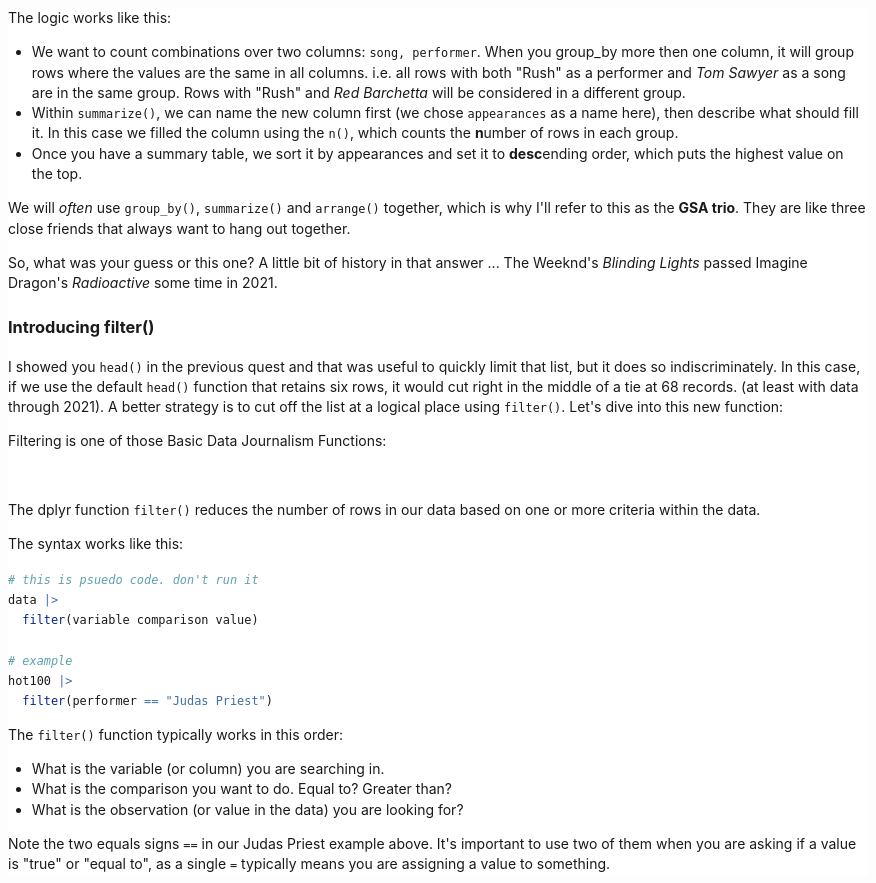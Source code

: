 The logic works like this:

- We want to count combinations over two columns: `song, performer`. When you group_by more then one column, it will group rows where the values are the same in all columns. i.e. all rows with both "Rush" as a performer and _Tom Sawyer_ as a song are in the same group. Rows with "Rush" and _Red Barchetta_ will be considered in a different group.
- Within `summarize()`, we can name the new column first (we chose `appearances` as a name here), then describe what should fill it. In this case we filled the column using the `n()`, which counts the **n**umber of rows in each group.
- Once you have a summary table, we sort it by appearances and set it to **desc**ending order, which puts the highest value on the top.

We will _often_ use `group_by()`, `summarize()` and `arrange()` together, which is why I'll refer to this as the **GSA trio**. They are like three close friends that always want to hang out together.

So, what was your guess or this one? A little bit of history in that answer ... The Weeknd's _Blinding Lights_ passed Imagine Dragon's _Radioactive_ some time in 2021.

### Introducing filter()

I showed you `head()` in the previous quest and that was useful to quickly limit that list, but it does so indiscriminately. In this case, if we use the default `head()` function that retains six rows, it would cut right in the middle of a tie at 68 records. (at least with data through 2021). A better strategy is to cut off the list at a logical place using `filter()`. Let's dive into this new function:

Filtering is one of those Basic Data Journalism Functions:

<iframe width="560" height="315" src="https://www.youtube.com/embed/ckojM4rtlMc" title="YouTube video player" frameborder="0" allow="accelerometer; autoplay; clipboard-write; encrypted-media; gyroscope; picture-in-picture" allowfullscreen></iframe>

<br>

The dplyr function `filter()` reduces the number of rows in our data based on one or more criteria within the data.

The syntax works like this:

```r
# this is psuedo code. don't run it
data |> 
  filter(variable comparison value)

# example
hot100 |> 
  filter(performer == "Judas Priest")
```

The `filter()` function typically works in this order:

- What is the variable (or column) you are searching in.
- What is the comparison you want to do. Equal to? Greater than?
- What is the observation (or value in the data) you are looking for?

Note the two equals signs `==` in our Judas Priest example above. It's important to use two of them when you are asking if a value is "true" or "equal to", as a single `=` typically means you are assigning a value to something.
